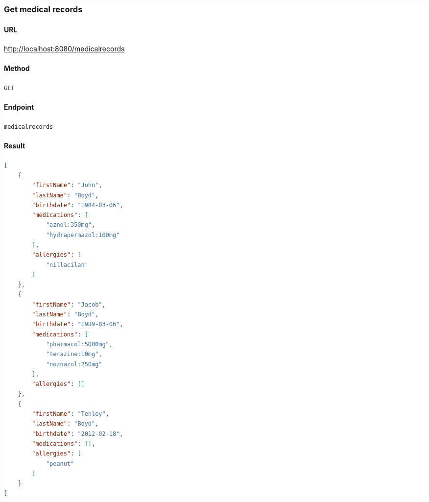 ### Get medical records

#### URL 

[http://localhost:8080/medicalrecords](http://localhost:8080/medicalrecords)

#### Method 

`GET`

#### Endpoint 

`medicalrecords`



#### Result 

```json
[
    {
        "firstName": "John",
        "lastName": "Boyd",
        "birthdate": "1984-03-06",
        "medications": [
            "aznol:350mg",
            "hydrapermazol:100mg"
        ],
        "allergies": [
            "nillacilan"
        ]
    },
    {
        "firstName": "Jacob",
        "lastName": "Boyd",
        "birthdate": "1989-03-06",
        "medications": [
            "pharmacol:5000mg",
            "terazine:10mg",
            "noznazol:250mg"
        ],
        "allergies": []
    },
    {
        "firstName": "Tenley",
        "lastName": "Boyd",
        "birthdate": "2012-02-18",
        "medications": [],
        "allergies": [
            "peanut"
        ]
    }
]
```
